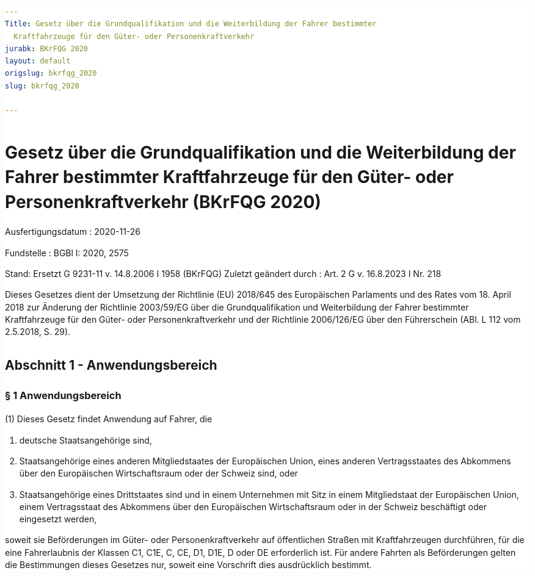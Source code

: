 ```yaml
---
Title: Gesetz über die Grundqualifikation und die Weiterbildung der Fahrer bestimmter
  Kraftfahrzeuge für den Güter- oder Personenkraftverkehr
jurabk: BKrFQG 2020
layout: default
origslug: bkrfqg_2020
slug: bkrfqg_2020

---
```


# Gesetz über die Grundqualifikation und die Weiterbildung der Fahrer bestimmter Kraftfahrzeuge für den Güter- oder Personenkraftverkehr (BKrFQG 2020)

Ausfertigungsdatum
:   2020-11-26

Fundstelle
:   BGBl I: 2020, 2575

Stand: Ersetzt G 9231-11 v. 14.8.2006 I 1958 (BKrFQG)
Zuletzt geändert durch
:   Art. 2 G v. 16.8.2023 I Nr. 218

Dieses Gesetzes dient der Umsetzung der Richtlinie (EU) 2018/645 des Europäischen Parlaments und des Rates vom 18. April 2018 zur Änderung der Richtlinie 2003/59/EG über die Grundqualifikation und Weiterbildung der Fahrer bestimmter Kraftfahrzeuge für den Güter- oder Personenkraftverkehr und der Richtlinie 2006/126/EG über den Führerschein (ABl. L 112 vom 2.5.2018, S. 29).


## Abschnitt 1 - Anwendungsbereich


### § 1 Anwendungsbereich

(1) Dieses Gesetz findet Anwendung auf Fahrer, die

1.  deutsche Staatsangehörige sind,


2.  Staatsangehörige eines anderen Mitgliedstaates der Europäischen Union, eines anderen Vertragsstaates des Abkommens über den Europäischen Wirtschaftsraum oder der Schweiz sind, oder


3.  Staatsangehörige eines Drittstaates sind und in einem Unternehmen mit Sitz in einem Mitgliedstaat der Europäischen Union, einem Vertragsstaat des Abkommens über den Europäischen Wirtschaftsraum oder in der Schweiz beschäftigt oder eingesetzt werden,



soweit sie Beförderungen im Güter- oder Personenkraftverkehr auf öffentlichen Straßen mit Kraftfahrzeugen durchführen, für die eine Fahrerlaubnis der Klassen C1, C1E, C, CE, D1, D1E, D oder DE erforderlich ist. Für andere Fahrten als Beförderungen gelten die Bestimmungen dieses Gesetzes nur, soweit eine Vorschrift dies ausdrücklich bestimmt.
